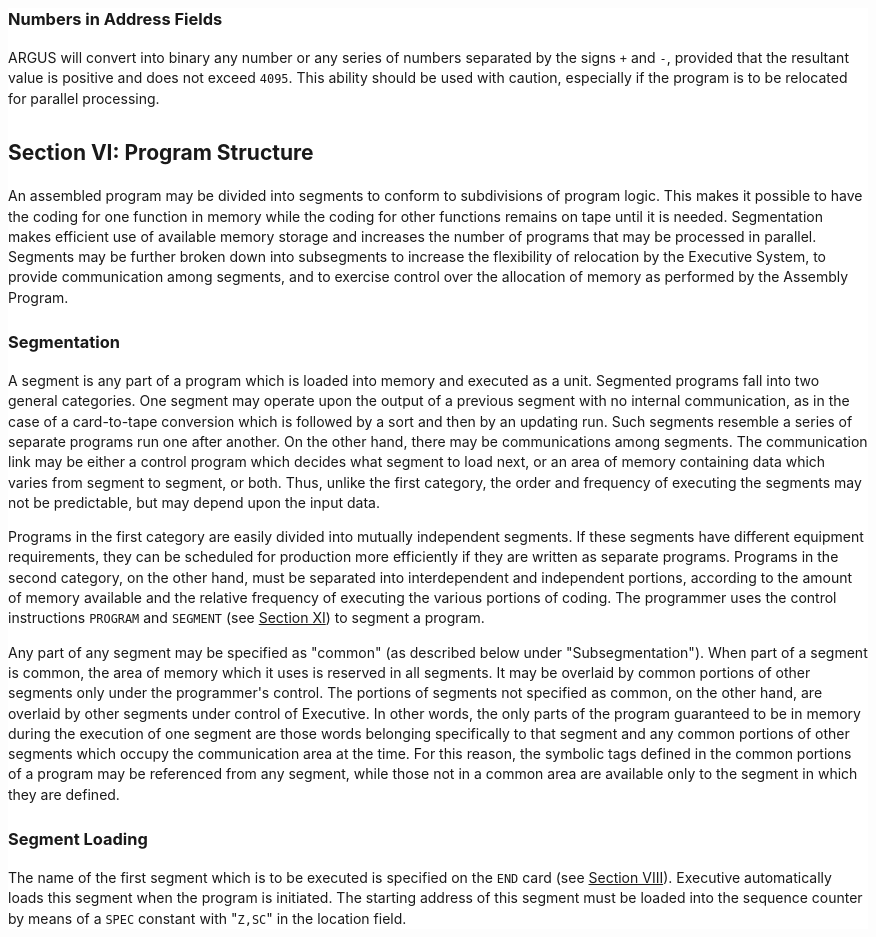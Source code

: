 ### Numbers in Address Fields

ARGUS will convert into binary any number or any series of numbers separated by the signs `+` and `-`, provided that the resultant value is positive and does not exceed `4095`.  This ability should be used with caution, especially if the program is to be relocated for parallel processing.

## Section VI: Program Structure

An assembled program may be divided into segments to conform to subdivisions of program logic.  This makes it possible to have the coding for one function in memory while the coding for other functions remains on tape until it is needed.  Segmentation makes efficient use of available memory storage and increases the number of programs that may be processed in parallel.  Segments may be further broken down into subsegments to increase the flexibility of relocation by the Executive System, to provide communication among segments, and to exercise control over the allocation of memory as performed by the Assembly Program.

### Segmentation

A segment is any part of a program which is loaded into memory and executed as a unit.  Segmented programs fall into two general categories.  One segment may operate upon the output of a previous segment with no internal communication, as in the case of a card-to-tape conversion which is followed by a sort and then by an updating run.  Such segments resemble a series of separate programs run one after another.  On the other hand, there may be communications among segments.  The communication link may be either a control program which decides what segment to load next, or an area of memory containing data which varies from segment to segment, or both.  Thus, unlike the first category, the order and frequency of executing the segments may not be predictable, but may depend upon the input data.

Programs in the first category are easily divided into mutually independent segments.  If these segments have different equipment requirements, they can be scheduled for production more efficiently if they are written as separate programs.  Programs in the second category, on the other hand, must be separated into interdependent and independent portions, according to the amount of memory available and the relative frequency of executing the various portions of coding.  The programmer uses the control instructions `PROGRAM` and `SEGMENT` (see [Section XI](#section-xi-argus-updating-function)) to segment a program.

Any part of any segment may be specified as "common" (as described below under "Subsegmentation").  When part of a segment is common, the area of memory which it uses is reserved in all segments.  It may be overlaid by common portions of other segments only under the programmer's control.  The portions of segments not specified as common, on the other hand, are overlaid by other segments under control of Executive.  In other words, the only parts of the program guaranteed to be in memory during the execution of one segment are those words belonging specifically to that segment and any common portions of other segments which occupy the communication area at the time.  For this reason, the symbolic tags defined in the common portions of a program may be referenced from any segment, while those not in a common area are available only to the segment in which they are defined.

### Segment Loading

The name of the first segment which is to be executed is specified on the `END` card (see [Section VIII](#section-viii-assembly-control-instructions)).  Executive automatically loads this segment when the program is initiated.  The starting address of this segment must be loaded into the sequence counter by means of a `SPEC` constant with "`Z,SC`" in the location field.
